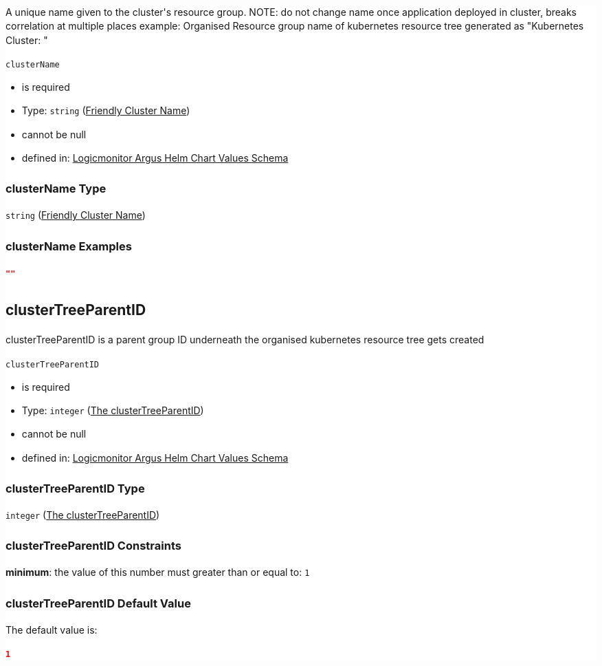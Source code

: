 A unique name given to the cluster's resource group.
NOTE: do not change name once application deployed in cluster, breaks correlation at multiple places
example: Organised Resource group name of kubernetes resource tree generated as "Kubernetes Cluster: <clusterName>"

`clusterName`

*   is required

*   Type: `string` ([Friendly Cluster Name](values-properties-friendly-cluster-name.md))

*   cannot be null

*   defined in: [Logicmonitor Argus Helm Chart Values Schema](values-properties-friendly-cluster-name.md "#/properties/clusterName#/properties/clusterName")

### clusterName Type

`string` ([Friendly Cluster Name](values-properties-friendly-cluster-name.md))

### clusterName Examples

```json
""
```

## clusterTreeParentID

clusterTreeParentID is a parent group ID underneath the organised kubernetes resource tree gets created

`clusterTreeParentID`

*   is required

*   Type: `integer` ([The clusterTreeParentID](values-properties-the-clustertreeparentid.md))

*   cannot be null

*   defined in: [Logicmonitor Argus Helm Chart Values Schema](values-properties-the-clustertreeparentid.md "#/properties/clusterTreeParentID#/properties/clusterTreeParentID")

### clusterTreeParentID Type

`integer` ([The clusterTreeParentID](values-properties-the-clustertreeparentid.md))

### clusterTreeParentID Constraints

**minimum**: the value of this number must greater than or equal to: `1`

### clusterTreeParentID Default Value

The default value is:

```json
1
```

